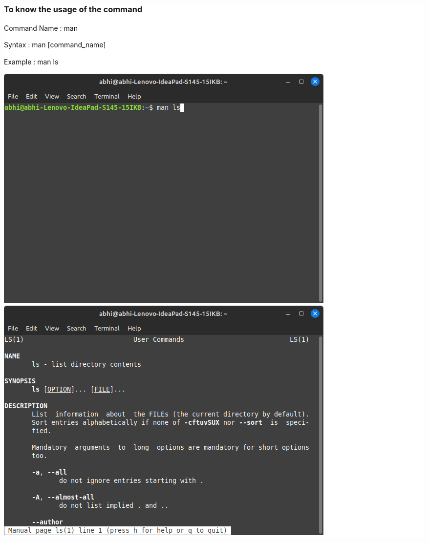 ### To know the usage of the command 
Command Name : man

Syntax : man [command_name]

Example : man ls

![](./pics/15.png)
![](./pics/16.png)
